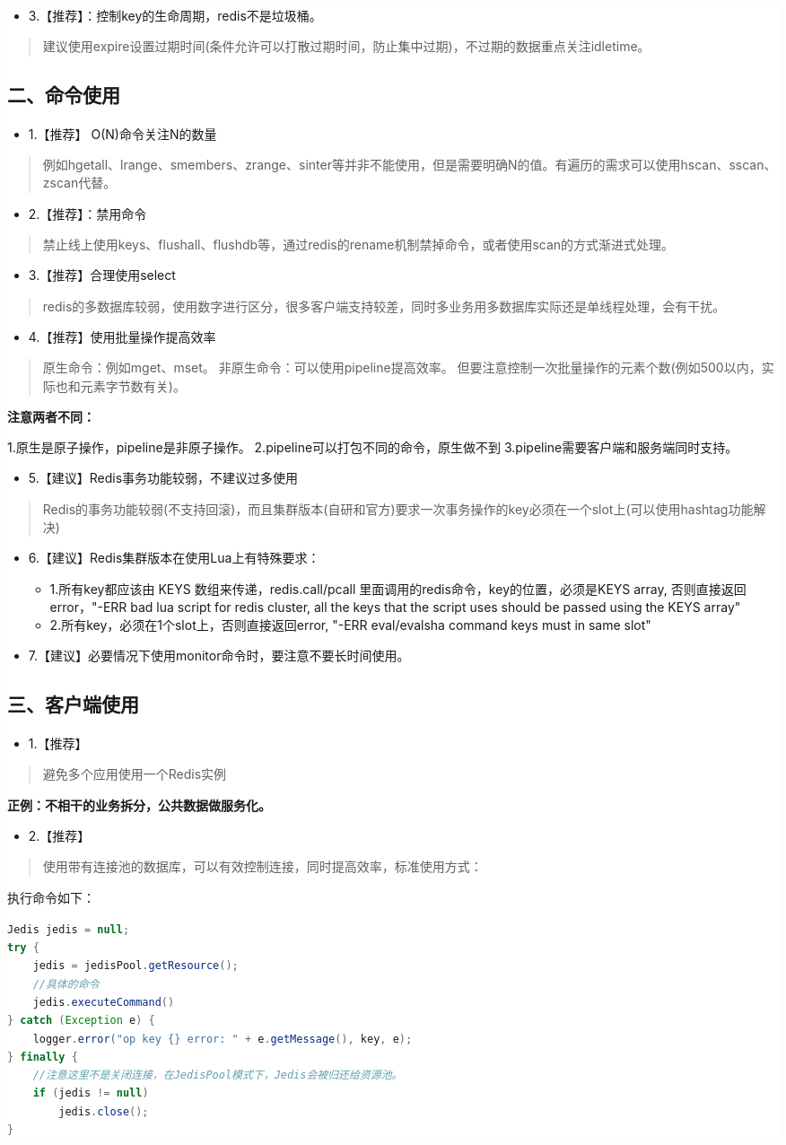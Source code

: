 - 3.【推荐】：控制key的生命周期，redis不是垃圾桶。

> 建议使用expire设置过期时间(条件允许可以打散过期时间，防止集中过期)，不过期的数据重点关注idletime。

## 二、命令使用

- 1.【推荐】 O(N)命令关注N的数量

> 例如hgetall、lrange、smembers、zrange、sinter等并非不能使用，但是需要明确N的值。有遍历的需求可以使用hscan、sscan、zscan代替。

- 2.【推荐】：禁用命令

> 禁止线上使用keys、flushall、flushdb等，通过redis的rename机制禁掉命令，或者使用scan的方式渐进式处理。

- 3.【推荐】合理使用select

> redis的多数据库较弱，使用数字进行区分，很多客户端支持较差，同时多业务用多数据库实际还是单线程处理，会有干扰。

- 4.【推荐】使用批量操作提高效率

> 原生命令：例如mget、mset。
> 非原生命令：可以使用pipeline提高效率。
> 但要注意控制一次批量操作的元素个数(例如500以内，实际也和元素字节数有关)。

**注意两者不同：**

1.原生是原子操作，pipeline是非原子操作。
2.pipeline可以打包不同的命令，原生做不到
3.pipeline需要客户端和服务端同时支持。

- 5.【建议】Redis事务功能较弱，不建议过多使用

> Redis的事务功能较弱(不支持回滚)，而且集群版本(自研和官方)要求一次事务操作的key必须在一个slot上(可以使用hashtag功能解决)

- 6.【建议】Redis集群版本在使用Lua上有特殊要求：

    - 1.所有key都应该由 KEYS 数组来传递，redis.call/pcall 里面调用的redis命令，key的位置，必须是KEYS array, 否则直接返回error，"-ERR bad lua script for redis cluster, all the keys that the script uses should be passed using the KEYS array"
    - 2.所有key，必须在1个slot上，否则直接返回error, "-ERR eval/evalsha command keys must in same slot"

- 7.【建议】必要情况下使用monitor命令时，要注意不要长时间使用。

## 三、客户端使用

- 1.【推荐】

> 避免多个应用使用一个Redis实例

**正例：不相干的业务拆分，公共数据做服务化。**

- 2.【推荐】

> 使用带有连接池的数据库，可以有效控制连接，同时提高效率，标准使用方式：

执行命令如下：

```java
Jedis jedis = null;
try {
    jedis = jedisPool.getResource();
    //具体的命令
    jedis.executeCommand()
} catch (Exception e) {
    logger.error("op key {} error: " + e.getMessage(), key, e);
} finally {
    //注意这里不是关闭连接，在JedisPool模式下，Jedis会被归还给资源池。
    if (jedis != null) 
        jedis.close();
}
```

